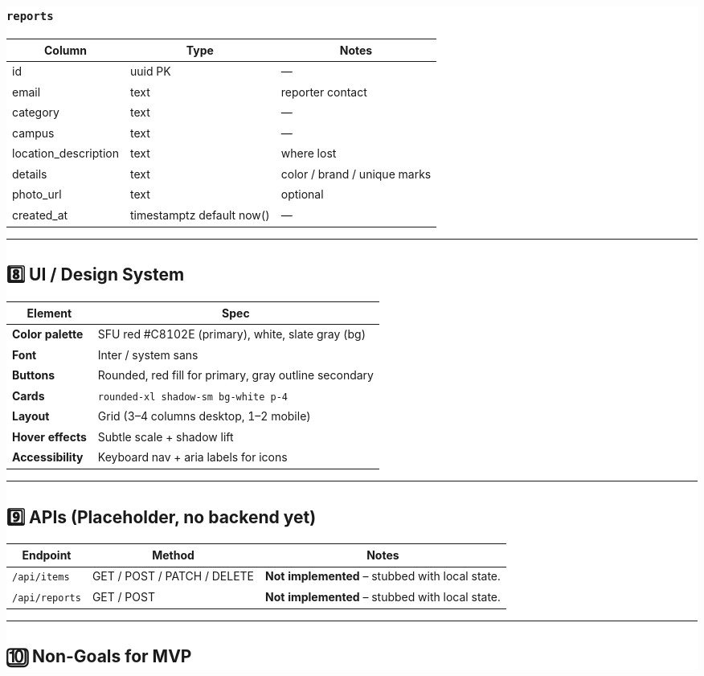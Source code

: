 ### `reports`

| Column               | Type                      | Notes                        |
| -------------------- | ------------------------- | ---------------------------- |
| id                   | uuid PK                   | —                            |
| email                | text                      | reporter contact             |
| category             | text                      | —                            |
| campus               | text                      | —                            |
| location_description | text                      | where lost                   |
| details              | text                      | color / brand / unique marks |
| photo_url            | text                      | optional                     |
| created_at           | timestamptz default now() | —                            |

---

## 8️⃣ UI / Design System

| Element           | Spec                                                  |
| ----------------- | ----------------------------------------------------- |
| **Color palette** | SFU red #C8102E (primary), white, slate gray (bg)     |
| **Font**          | Inter / system sans                                   |
| **Buttons**       | Rounded, red fill for primary, gray outline secondary |
| **Cards**         | `rounded-xl shadow-sm bg-white p-4`                   |
| **Layout**        | Grid (3–4 columns desktop, 1–2 mobile)                |
| **Hover effects** | Subtle scale + shadow lift                            |
| **Accessibility** | Keyboard nav + aria labels for icons                  |

---

## 9️⃣ APIs (Placeholder, no backend yet)

| Endpoint       | Method                      | Notes                                           |
| -------------- | --------------------------- | ----------------------------------------------- |
| `/api/items`   | GET / POST / PATCH / DELETE | **Not implemented** – stubbed with local state. |
| `/api/reports` | GET / POST                  | **Not implemented** – stubbed with local state. |

---

## 🔟 Non-Goals for MVP
